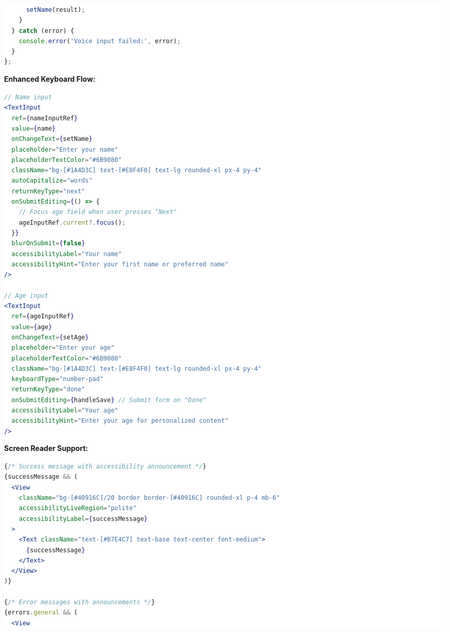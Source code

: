 ```jsx
      setName(result);
    }
  } catch (error) {
    console.error('Voice input failed:', error);
  }
};
```

**Enhanced Keyboard Flow:**

```jsx
// Name input
<TextInput
  ref={nameInputRef}
  value={name}
  onChangeText={setName}
  placeholder="Enter your name"
  placeholderTextColor="#6B9080"
  className="bg-[#1A4D3C] text-[#E8F4F0] text-lg rounded-xl px-4 py-4"
  autoCapitalize="words"
  returnKeyType="next"
  onSubmitEditing={() => {
    // Focus age field when user presses "Next"
    ageInputRef.current?.focus();
  }}
  blurOnSubmit={false}
  accessibilityLabel="Your name"
  accessibilityHint="Enter your first name or preferred name"
/>

// Age input
<TextInput
  ref={ageInputRef}
  value={age}
  onChangeText={setAge}
  placeholder="Enter your age"
  placeholderTextColor="#6B9080"
  className="bg-[#1A4D3C] text-[#E8F4F0] text-lg rounded-xl px-4 py-4"
  keyboardType="number-pad"
  returnKeyType="done"
  onSubmitEditing={handleSave} // Submit form on "Done"
  accessibilityLabel="Your age"
  accessibilityHint="Enter your age for personalized content"
/>
```

**Screen Reader Support:**

```jsx
{/* Success message with accessibility announcement */}
{successMessage && (
  <View
    className="bg-[#40916C]/20 border border-[#40916C] rounded-xl p-4 mb-6"
    accessibilityLiveRegion="polite"
    accessibilityLabel={successMessage}
  >
    <Text className="text-[#B7E4C7] text-base text-center font-medium">
      {successMessage}
    </Text>
  </View>
)}

{/* Error messages with announcements */}
{errors.general && (
  <View
```